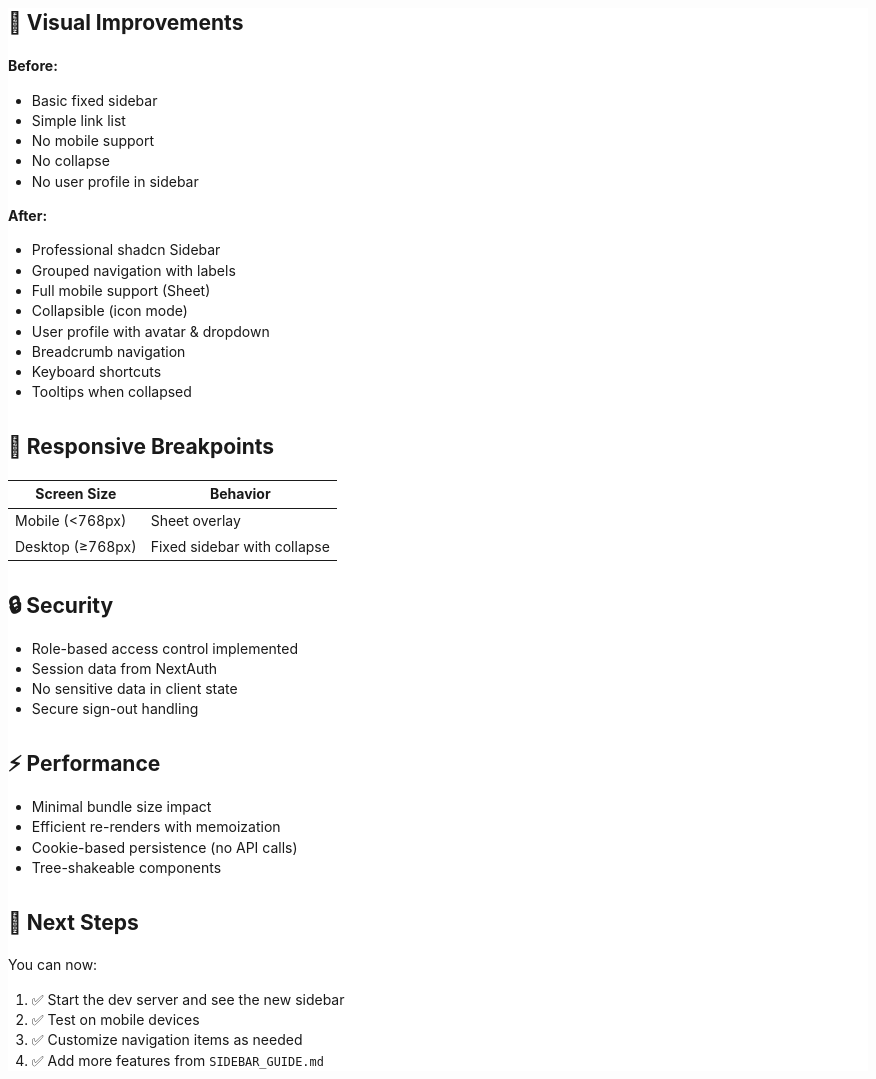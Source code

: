 ## 🎨 Visual Improvements

**Before:**

- Basic fixed sidebar
- Simple link list
- No mobile support
- No collapse
- No user profile in sidebar

**After:**

- Professional shadcn Sidebar
- Grouped navigation with labels
- Full mobile support (Sheet)
- Collapsible (icon mode)
- User profile with avatar & dropdown
- Breadcrumb navigation
- Keyboard shortcuts
- Tooltips when collapsed

## 📱 Responsive Breakpoints

| Screen Size      | Behavior                    |
| ---------------- | --------------------------- |
| Mobile (<768px)  | Sheet overlay               |
| Desktop (≥768px) | Fixed sidebar with collapse |

## 🔒 Security

- Role-based access control implemented
- Session data from NextAuth
- No sensitive data in client state
- Secure sign-out handling

## ⚡ Performance

- Minimal bundle size impact
- Efficient re-renders with memoization
- Cookie-based persistence (no API calls)
- Tree-shakeable components

## 🎯 Next Steps

You can now:

1. ✅ Start the dev server and see the new sidebar
2. ✅ Test on mobile devices
3. ✅ Customize navigation items as needed
4. ✅ Add more features from `SIDEBAR_GUIDE.md`

